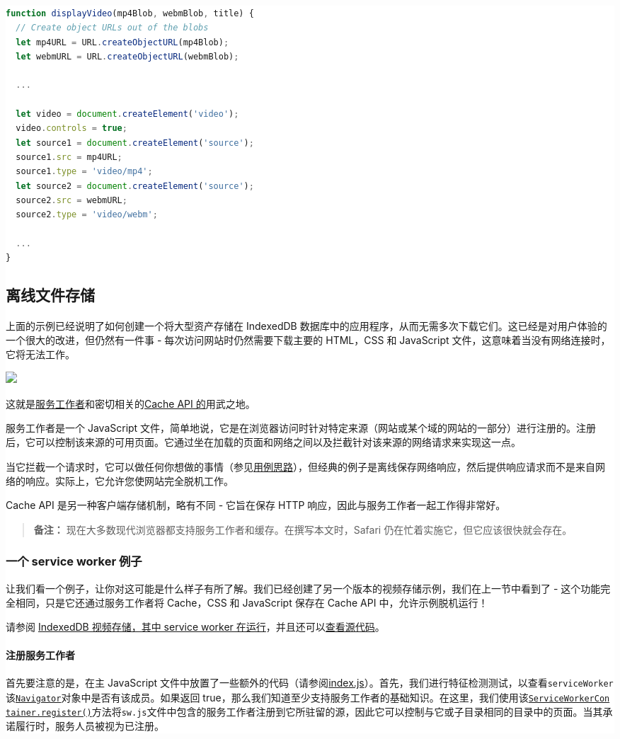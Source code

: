    ```js
   function displayVideo(mp4Blob, webmBlob, title) {
     // Create object URLs out of the blobs
     let mp4URL = URL.createObjectURL(mp4Blob);
     let webmURL = URL.createObjectURL(webmBlob);

     ...

     let video = document.createElement('video');
     video.controls = true;
     let source1 = document.createElement('source');
     source1.src = mp4URL;
     source1.type = 'video/mp4';
     let source2 = document.createElement('source');
     source2.src = webmURL;
     source2.type = 'video/webm';

     ...
   }
   ```

## 离线文件存储

上面的示例已经说明了如何创建一个将大型资产存储在 IndexedDB 数据库中的应用程序，从而无需多次下载它们。这已经是对用户体验的一个很大的改进，但仍然有一件事 - 每次访问网站时仍然需要下载主要的 HTML，CSS 和 JavaScript 文件，这意味着当没有网络连接时，它将无法工作。

![](ff-offline.png)

这就是[服务工作者](/zh-CN/docs/Web/API/Service_Worker_API)和密切相关的[Cache API 的](/zh-CN/docs/Web/API/Cache)用武之地。

服务工作者是一个 JavaScript 文件，简单地说，它是在浏览器访问时针对特定来源（网站或某个域的网站的一部分）进行注册的。注册后，它可以控制该来源的可用页面。它通过坐在加载的页面和网络之间以及拦截针对该来源的网络请求来实现这一点。

当它拦截一个请求时，它可以做任何你想做的事情（参见[用例思路](/zh-CN/docs/Web/API/Service_Worker_API#Other_use_case_ideas)），但经典的例子是离线保存网络响应，然后提供响应请求而不是来自网络的响应。实际上，它允许您使网站完全脱机工作。

Cache API 是另一种客户端存储机制，略有不同 - 它旨在保存 HTTP 响应，因此与服务工作者一起工作得非常好。

> **备注：** 现在大多数现代浏览器都支持服务工作者和缓存。在撰写本文时，Safari 仍在忙着实施它，但它应该很快就会存在。

### 一个 service worker 例子

让我们看一个例子，让你对这可能是什么样子有所了解。我们已经创建了另一个版本的视频存储示例，我们在上一节中看到了 - 这个功能完全相同，只是它还通过服务工作者将 Cache，CSS 和 JavaScript 保存在 Cache API 中，允许示例脱机运行！

请参阅 [IndexedDB 视频存储，其中 service worker 在运行](https://mdn.github.io/learning-area/javascript/apis/client-side-storage/cache-sw/video-store-offline/)，并且还可以[查看源代码](https://github.com/mdn/learning-area/tree/main/javascript/apis/client-side-storage/cache-sw/video-store-offline)。

#### 注册服务工作者

首先要注意的是，在主 JavaScript 文件中放置了一些额外的代码（请参阅[index.js](https://github.com/mdn/learning-area/blob/main/javascript/apis/client-side-storage/cache-sw/video-store-offline/index.js)）。首先，我们进行特征检测测试，以查看`serviceWorker`该[`Navigator`](/zh-CN/docs/Web/API/Navigator)对象中是否有该成员。如果返回 true，那么我们知道至少支持服务工作者的基础知识。在这里，我们使用该[`ServiceWorkerContainer.register()`](/zh-CN/docs/Web/API/ServiceWorkerContainer/register)方法将`sw.js`文件中包含的服务工作者注册到它所驻留的源，因此它可以控制与它或子目录相同的目录中的页面。当其承诺履行时，服务人员被视为已注册。
